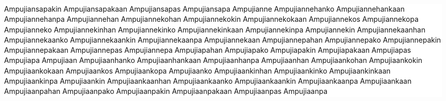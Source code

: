 Ampujiansapakin
Ampujiansapakaan
Ampujiansapas
Ampujiansapa
Ampujianne
Ampujiannehanko
Ampujiannehankaan
Ampujiannehanpa
Ampujiannehan
Ampujiannekohan
Ampujiannekokin
Ampujiannekokaan
Ampujiannekos
Ampujiannekopa
Ampujianneko
Ampujiannekinhan
Ampujiannekinko
Ampujiannekinkaan
Ampujiannekinpa
Ampujiannekin
Ampujiannekaanhan
Ampujiannekaanko
Ampujiannekaankin
Ampujiannekaanpa
Ampujiannekaan
Ampujiannepahan
Ampujiannepako
Ampujiannepakin
Ampujiannepakaan
Ampujiannepas
Ampujiannepa
Ampujiapahan
Ampujiapako
Ampujiapakin
Ampujiapakaan
Ampujiapas
Ampujiapa
Ampujiaan
Ampujiaanhanko
Ampujiaanhankaan
Ampujiaanhanpa
Ampujiaanhan
Ampujiaankohan
Ampujiaankokin
Ampujiaankokaan
Ampujiaankos
Ampujiaankopa
Ampujiaanko
Ampujiaankinhan
Ampujiaankinko
Ampujiaankinkaan
Ampujiaankinpa
Ampujiaankin
Ampujiaankaanhan
Ampujiaankaanko
Ampujiaankaankin
Ampujiaankaanpa
Ampujiaankaan
Ampujiaanpahan
Ampujiaanpako
Ampujiaanpakin
Ampujiaanpakaan
Ampujiaanpas
Ampujiaanpa
